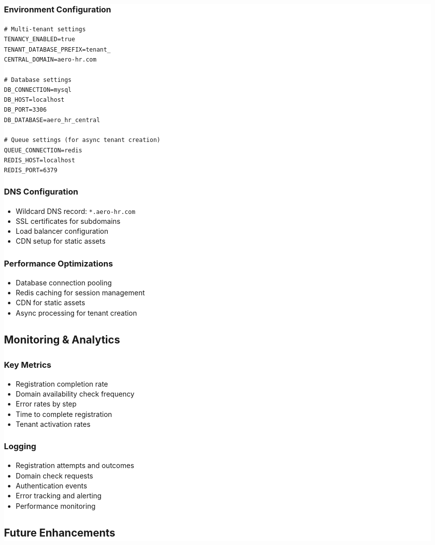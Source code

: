 ### Environment Configuration
```env
# Multi-tenant settings
TENANCY_ENABLED=true
TENANT_DATABASE_PREFIX=tenant_
CENTRAL_DOMAIN=aero-hr.com

# Database settings
DB_CONNECTION=mysql
DB_HOST=localhost
DB_PORT=3306
DB_DATABASE=aero_hr_central

# Queue settings (for async tenant creation)
QUEUE_CONNECTION=redis
REDIS_HOST=localhost
REDIS_PORT=6379
```

### DNS Configuration
- Wildcard DNS record: `*.aero-hr.com`
- SSL certificates for subdomains
- Load balancer configuration
- CDN setup for static assets

### Performance Optimizations
- Database connection pooling
- Redis caching for session management
- CDN for static assets
- Async processing for tenant creation

## Monitoring & Analytics

### Key Metrics
- Registration completion rate
- Domain availability check frequency
- Error rates by step
- Time to complete registration
- Tenant activation rates

### Logging
- Registration attempts and outcomes
- Domain check requests
- Authentication events
- Error tracking and alerting
- Performance monitoring

## Future Enhancements
